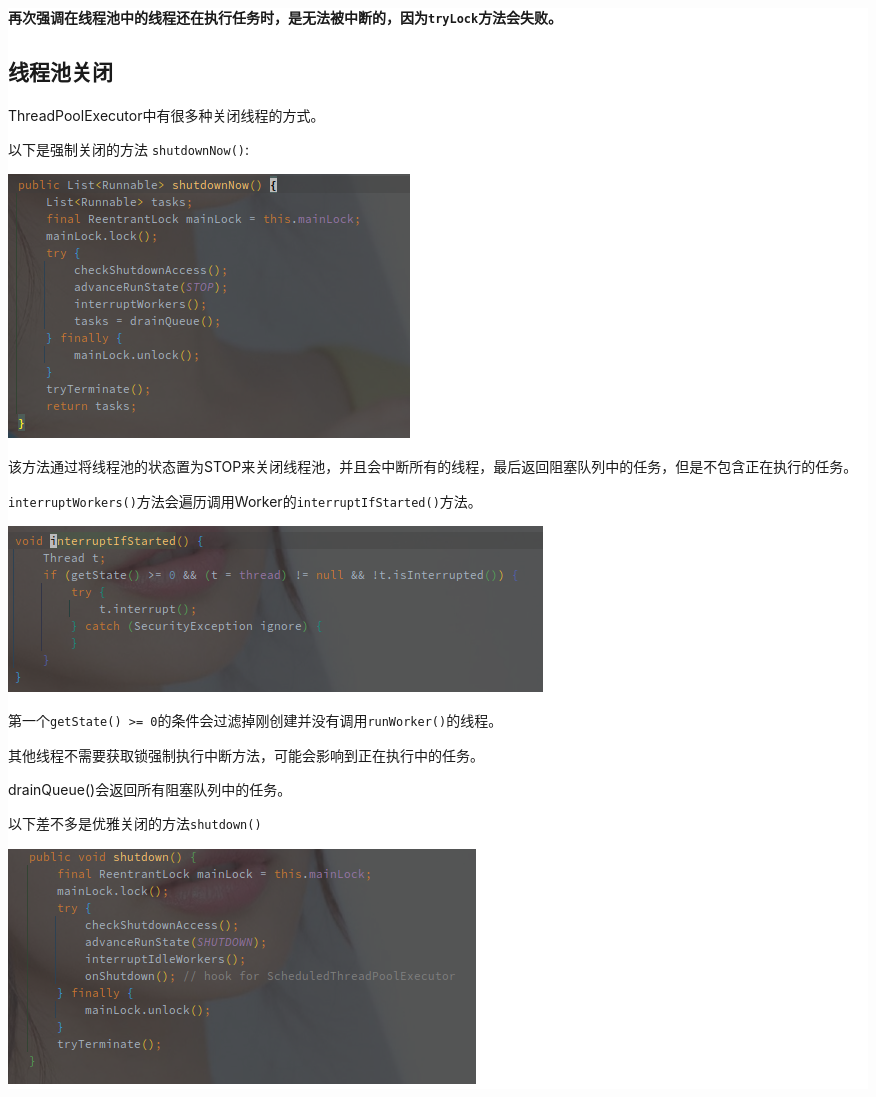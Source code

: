

**再次强调在线程池中的线程还在执行任务时，是无法被中断的，因为`tryLock`方法会失败。**





## 线程池关闭

ThreadPoolExecutor中有很多种关闭线程的方式。



以下是强制关闭的方法 `shutdownNow()`:

 ![image-20200925170630479](../../../pic/image-20200925170630479.png)

该方法通过将线程池的状态置为STOP来关闭线程池，并且会中断所有的线程，最后返回阻塞队列中的任务，但是不包含正在执行的任务。

`interruptWorkers()`方法会遍历调用Worker的`interruptIfStarted()`方法。

 ![image-20200925171236897](../../../pic/image-20200925171236897.png)

第一个```getState() >= 0```的条件会过滤掉刚创建并没有调用`runWorker()`的线程。

其他线程不需要获取锁强制执行中断方法，可能会影响到正在执行中的任务。

drainQueue()会返回所有阻塞队列中的任务。



以下差不多是优雅关闭的方法`shutdown()`

 ![image-20200925170649962](../../../pic/image-20200925170649962.png)
